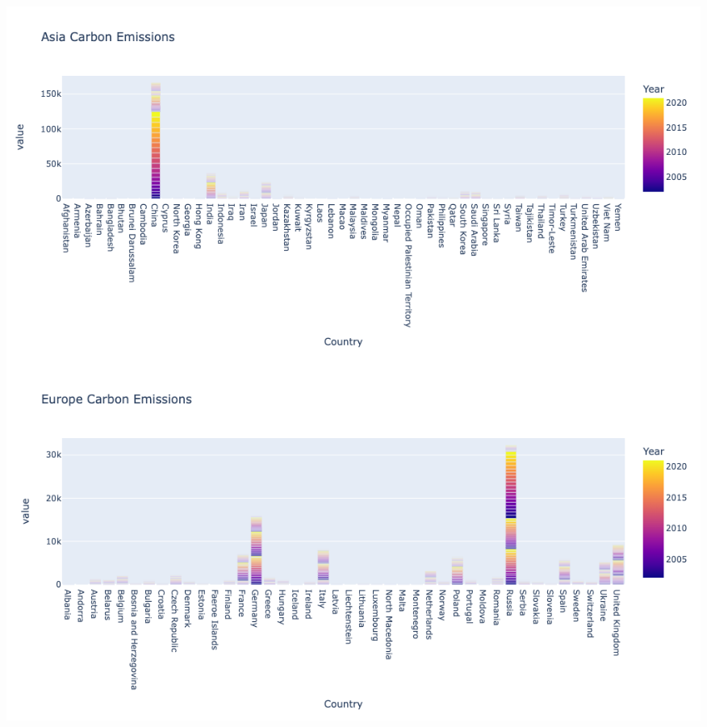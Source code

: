 ![Asia Carbon Emissions by Yr by Country(2002-2022)](https://github.com/KSohi-max/Carbon_Emissions/blob/main/Images/3-Asia%20Carbon%20Emissions.png)

![Europe Carbon Emissions by Yr by Country(2002-2022)](https://github.com/KSohi-max/Carbon_Emissions/blob/main/Images/4-Europe%20Carbon%20Emissions.png)

